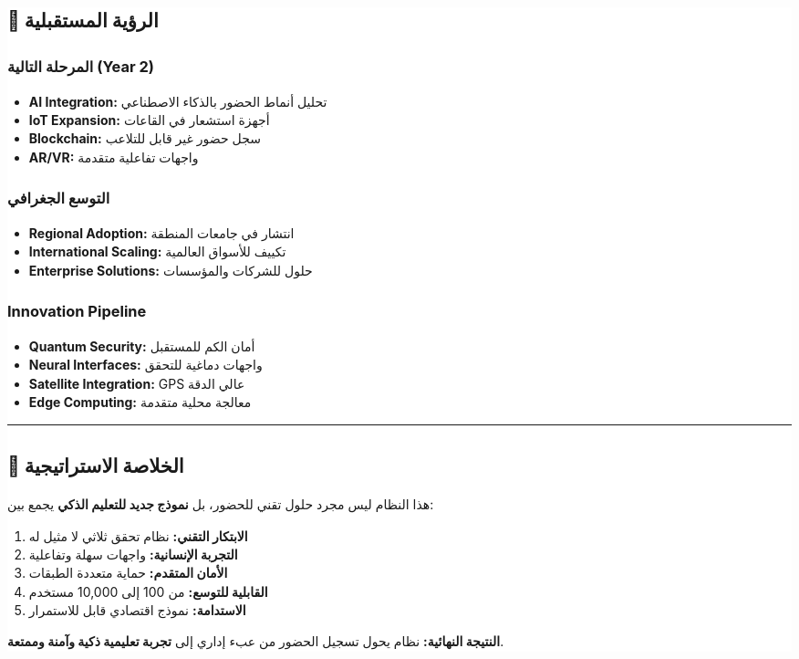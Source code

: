 
## 🚀 الرؤية المستقبلية

### المرحلة التالية (Year 2)
- **AI Integration:** تحليل أنماط الحضور بالذكاء الاصطناعي
- **IoT Expansion:** أجهزة استشعار في القاعات
- **Blockchain:** سجل حضور غير قابل للتلاعب
- **AR/VR:** واجهات تفاعلية متقدمة

### التوسع الجغرافي
- **Regional Adoption:** انتشار في جامعات المنطقة
- **International Scaling:** تكييف للأسواق العالمية
- **Enterprise Solutions:** حلول للشركات والمؤسسات

### Innovation Pipeline
- **Quantum Security:** أمان الكم للمستقبل
- **Neural Interfaces:** واجهات دماغية للتحقق
- **Satellite Integration:** GPS عالي الدقة
- **Edge Computing:** معالجة محلية متقدمة

---

## 📝 الخلاصة الاستراتيجية

هذا النظام ليس مجرد حلول تقني للحضور، بل **نموذج جديد للتعليم الذكي** يجمع بين:

1. **الابتكار التقني:** نظام تحقق ثلاثي لا مثيل له
2. **التجربة الإنسانية:** واجهات سهلة وتفاعلية
3. **الأمان المتقدم:** حماية متعددة الطبقات
4. **القابلية للتوسع:** من 100 إلى 10,000 مستخدم
5. **الاستدامة:** نموذج اقتصادي قابل للاستمرار

**النتيجة النهائية:** نظام يحول تسجيل الحضور من عبء إداري إلى **تجربة تعليمية ذكية وآمنة وممتعة**.
